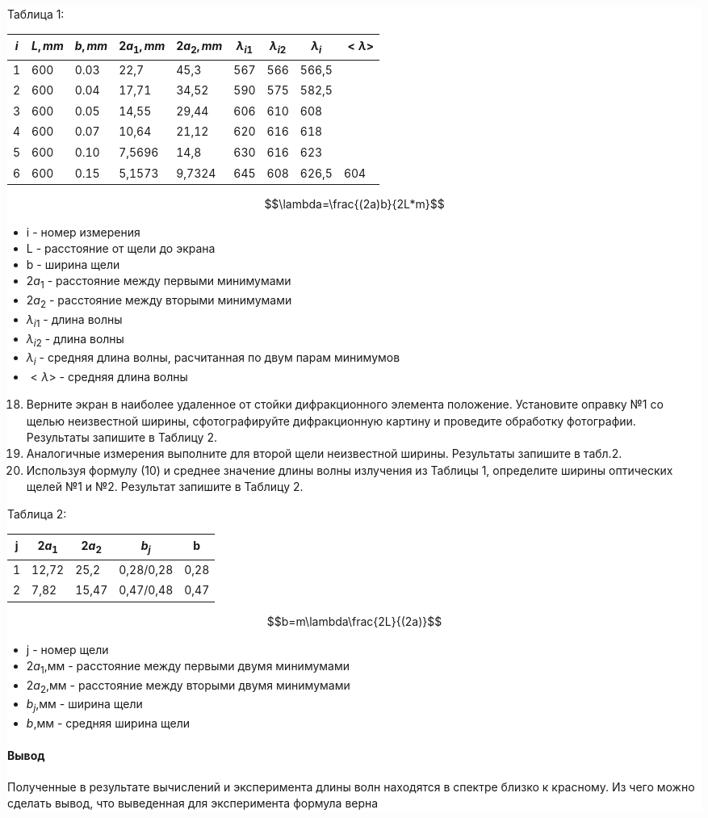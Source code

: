 Таблица 1:

|$i$|$L,mm$|$b,mm$|$2a_1,mm$|$2a_2,mm$|$\lambda_{i1}$|$\lambda_{i2}$| $\lambda_{i}$|$<\lambda >$ |
|:--:|--|--|--|--|--|--|--|--|
|1|600|0.03|22,7|45,3|567|566|566,5||
|2|600|0.04|17,71|34,52|590|575|582,5||
|3|600|0.05|14,55|29,44|606|610|608||
|4|600|0.07|10,64|21,12|620|616|618||
|5|600|0.10|7,5696|14,8|630|616|623||
|6|600 |0.15|5,1573|9,7324|645|608|626,5|604|


$$\lambda=\frac{(2a)b}{2L*m}$$

- i - номер измерения
- L - расстояние от щели до экрана
- b - ширина щели
- $2a_1$ - расстояние между первыми минимумами
- $2a_2$ - расстояние между вторыми минимумами
- $\lambda_{i1}$ - длина волны
- $\lambda_{i2}$ - длина волны
- $\lambda_{i}$ - средняя длина волны, расчитанная по двум парам минимумов
- $<\lambda>$ - средняя длина волны

18. Верните экран в наиболее удаленное от стойки дифракционного элемента
положение. Установите оправку №1 со щелью неизвестной ширины,
сфотографируйте дифракционную картину и проведите обработку
фотографии. Результаты запишите в Таблицу 2.
19. Аналогичные измерения выполните для второй щели неизвестной
ширины. Результаты запишите в табл.2.
20. Используя формулу (10) и среднее значение длины волны излучения из
Таблицы 1, определите ширины оптических щелей №1 и №2. Результат
запишите в Таблицу 2.

Таблица 2:

|j|$2a_1$|$2a_2$|$b_j$|b|
|--|--|--|--|--|
|1 |12,72|25,2| 0,28/0,28| 0,28|
|2 |7,82|15,47| 0,47/0,48 |0,47|

$$b=m\lambda\frac{2L}{(2a)}$$
- j - номер щели
- $2a_1$,мм - расстояние между первыми двумя минимумами
- $2a_2$,мм -  расстояние между вторыми двумя минимумами
- $b_j$,мм - ширина щели
- $b$,мм - средняя ширина щели

#### Вывод
Полученные в результате вычислений и эксперимента длины волн находятся
в спектре близко к красному. Из чего можно сделать вывод, что
выведенная для эксперимента формула верна
